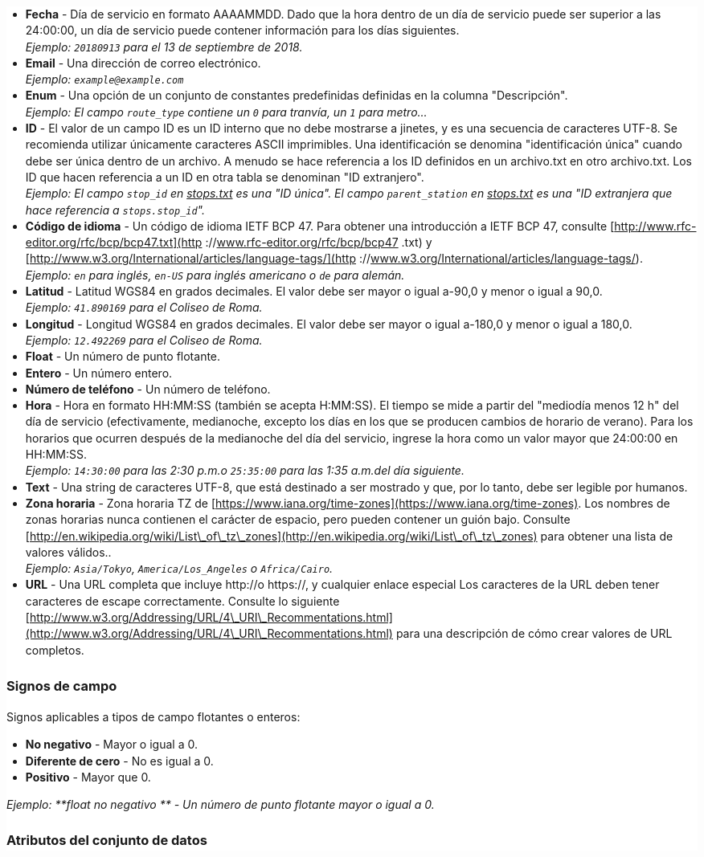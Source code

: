  - **Fecha** - Día de servicio en formato AAAAMMDD. Dado que la hora dentro de un día de servicio puede ser superior a las 24:00:00, un día de servicio puede contener información para los días siguientes.<br> *Ejemplo: `20180913` para el 13 de septiembre de 2018.* 
 - **Email** - Una dirección de correo electrónico.<br> *Ejemplo: `example@example.com`* 
 - **Enum** - Una opción de un conjunto de constantes predefinidas definidas en la columna "Descripción".<br> *Ejemplo: El campo `route_type` contiene un `0` para tranvía, un `1` para metro...* 
 - **ID** - El valor de un campo ID es un ID interno que no debe mostrarse a jinetes, y es una secuencia de caracteres UTF-8. Se recomienda utilizar únicamente caracteres ASCII imprimibles. Una identificación se denomina "identificación única" cuando debe ser única dentro de un archivo. A menudo se hace referencia a los ID definidos en un archivo.txt en otro archivo.txt. Los ID que hacen referencia a un ID en otra tabla se denominan "ID extranjero".<br> *Ejemplo: El campo `stop_id` en [stops.txt](#stopstxt) es una "ID única". El campo `parent_station` en [stops.txt](#stopstxt) es una "ID extranjera que hace referencia a `stops.stop_id`".* 
 - **Código de idioma** - Un código de idioma IETF BCP 47. Para obtener una introducción a IETF BCP 47, consulte [http://www.rfc-editor.org/rfc/bcp/bcp47.txt](http ://www.rfc-editor.org/rfc/bcp/bcp47 .txt) y [http://www.w3.org/International/articles/language-tags/](http ://www.w3.org/International/articles/language-tags/).<br> *Ejemplo: `en` para inglés, `en-US` para inglés americano o `de` para alemán.* 
 - **Latitud** - Latitud WGS84 en grados decimales. El valor debe ser mayor o igual a-90,0 y menor o igual a 90,0. *<br> Ejemplo: `41.890169` para el Coliseo de Roma.* 
 - **Longitud** - Longitud WGS84 en grados decimales. El valor debe ser mayor o igual a-180,0 y menor o igual a 180,0.<br> *Ejemplo: `12.492269` para el Coliseo de Roma.* 
 - **Float** - Un número de punto flotante. 
 - **Entero** - Un número entero. 
 - **Número de teléfono** - Un número de teléfono. 
 - **Hora** - Hora en formato HH:MM:SS (también se acepta H:MM:SS). El tiempo se mide a partir del "mediodía menos 12 h" del día de servicio (efectivamente, medianoche, excepto los días en los que se producen cambios de horario de verano). Para los horarios que ocurren después de la medianoche del día del servicio, ingrese la hora como un valor mayor que 24:00:00 en HH:MM:SS.<br> *Ejemplo: `14:30:00` para las 2:30 p.m.o `25:35:00` para las 1:35 a.m.del día siguiente.* 
 - **Text** - Una string de caracteres UTF-8, que está destinado a ser mostrado y que, por lo tanto, debe ser legible por humanos. 
 - **Zona horaria** - Zona horaria TZ de [https://www.iana.org/time-zones](https://www.iana.org/time-zones). Los nombres de zonas horarias nunca contienen el carácter de espacio, pero pueden contener un guión bajo. Consulte [http://en.wikipedia.org/wiki/List\_of\_tz\_zones](http://en.wikipedia.org/wiki/List\_of\_tz\_zones) para obtener una lista de valores válidos..<br> *Ejemplo: `Asia/Tokyo`, `America/Los_Angeles` o `Africa/Cairo`.* 
 - **URL** - Una URL completa que incluye http://o https://, y cualquier enlace especial Los caracteres de la URL deben tener caracteres de escape correctamente. Consulte lo siguiente [http://www.w3.org/Addressing/URL/4\_URI\_Recommentations.html](http://www.w3.org/Addressing/URL/4\_URI\_Recommentations.html) para una descripción de cómo crear valores de URL completos. 
 
### Signos de campo 
 Signos aplicables a tipos de campo flotantes o enteros: 
 
 * **No negativo** - Mayor o igual a 0. 
 * **Diferente de cero** - No es igual a 0. 
 * **Positivo** - Mayor que 0. 
 
 _Ejemplo: **float no negativo ** - Un número de punto flotante mayor o igual a 0._ 
 
### Atributos del conjunto de datos 
